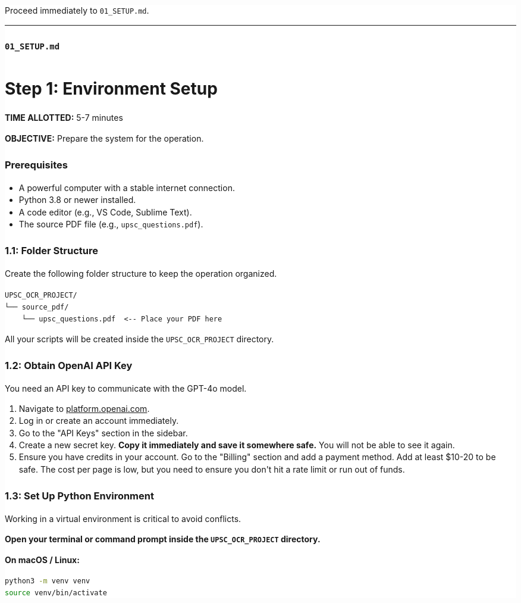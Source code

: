 Proceed immediately to `01_SETUP.md`.

---

### `01_SETUP.md`

# Step 1: Environment Setup

**TIME ALLOTTED:** 5-7 minutes

**OBJECTIVE:** Prepare the system for the operation.

### Prerequisites

*   A powerful computer with a stable internet connection.
*   Python 3.8 or newer installed.
*   A code editor (e.g., VS Code, Sublime Text).
*   The source PDF file (e.g., `upsc_questions.pdf`).

### 1.1: Folder Structure

Create the following folder structure to keep the operation organized.

```
UPSC_OCR_PROJECT/
└── source_pdf/
    └── upsc_questions.pdf  <-- Place your PDF here
```

All your scripts will be created inside the `UPSC_OCR_PROJECT` directory.

### 1.2: Obtain OpenAI API Key

You need an API key to communicate with the GPT-4o model.

1.  Navigate to [platform.openai.com](https://platform.openai.com/).
2.  Log in or create an account immediately.
3.  Go to the "API Keys" section in the sidebar.
4.  Create a new secret key. **Copy it immediately and save it somewhere safe.** You will not be able to see it again.
5.  Ensure you have credits in your account. Go to the "Billing" section and add a payment method. Add at least $10-20 to be safe. The cost per page is low, but you need to ensure you don't hit a rate limit or run out of funds.

### 1.3: Set Up Python Environment

Working in a virtual environment is critical to avoid conflicts.

**Open your terminal or command prompt inside the `UPSC_OCR_PROJECT` directory.**

**On macOS / Linux:**
```bash
python3 -m venv venv
source venv/bin/activate
```
